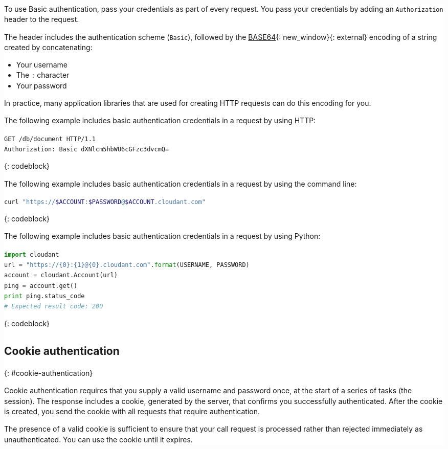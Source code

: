 To use Basic authentication,
pass your credentials as part of every request.
You pass your credentials by adding an `Authorization` header to the request.

The header includes the authentication scheme (`Basic`),
followed by the [BASE64](https://en.wikipedia.org/wiki/Base64){: new_window}{: external} encoding of a string created by concatenating:

-	Your username
-	The `:` character
-	Your password

In practice,
many application libraries that are used for creating HTTP requests can do this encoding for you.

The following example includes basic authentication credentials in a request by using HTTP:

```http
GET /db/document HTTP/1.1
Authorization: Basic dXNlcm5hbWU6cGFzc3dvcmQ=
```
{: codeblock}

The following example includes basic authentication credentials in a request by using the command line:

```sh
curl "https://$ACCOUNT:$PASSWORD@$ACCOUNT.cloudant.com"
```
{: codeblock}



The following example includes basic authentication credentials in a request by using Python:

```python
import cloudant
url = "https://{0}:{1}@{0}.cloudant.com".format(USERNAME, PASSWORD)
account = cloudant.Account(url)
ping = account.get()
print ping.status_code
# Expected result code: 200
```
{: codeblock}

## Cookie authentication
{: #cookie-authentication}

Cookie authentication requires that you supply a valid username and password once,
at the start of a series of tasks (the session).
The response includes a cookie,
generated by the server,
that confirms you successfully authenticated.
After the cookie is created,
you send the cookie with all requests that require authentication.

The presence of a valid cookie is sufficient to ensure that your call request is processed
rather than rejected immediately as unauthenticated.
You can use the cookie until it expires.
